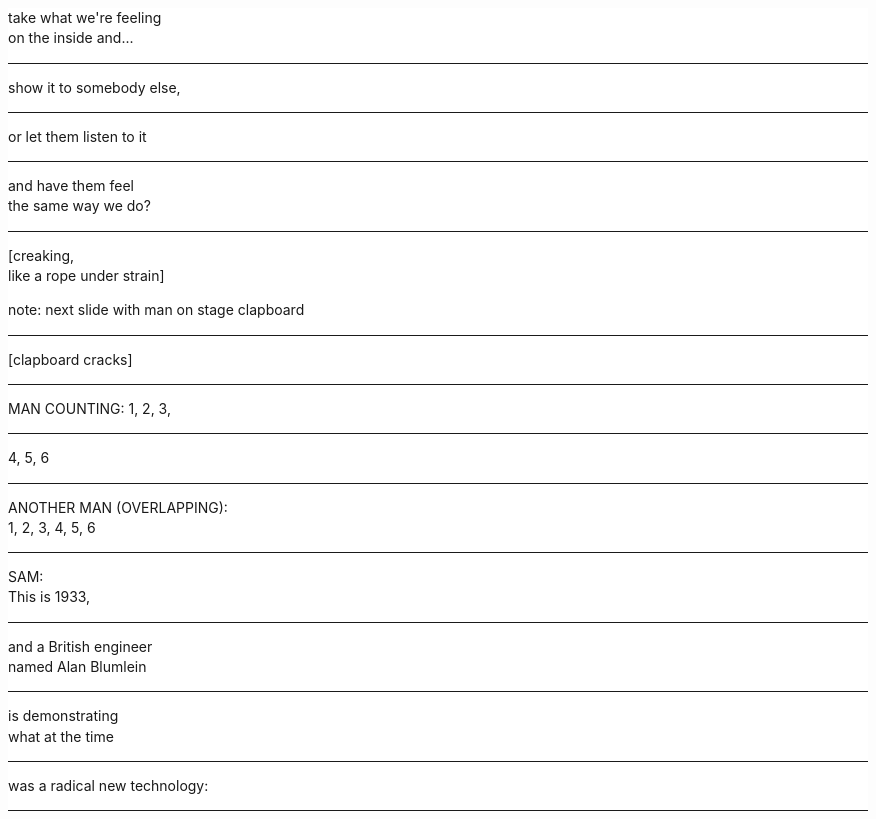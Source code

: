 
take what we're feeling<br>
on the inside and...

---

show it to somebody else,

---

or let them listen to it

---

and have them feel<br>
the same way we do?

---

[creaking,<br>
like a rope under strain]

note: next slide with man on stage clapboard

---

[clapboard cracks]

---

MAN COUNTING: 1, 2, 3,

---

4, 5, 6

---

ANOTHER MAN (OVERLAPPING): <br>
1, 2, 3, 4, 5, 6


---

SAM: <br>
This is 1933,

---

and a British engineer <br>
named Alan Blumlein

---

is demonstrating<br>
what at the time

---

was a radical new technology:

---